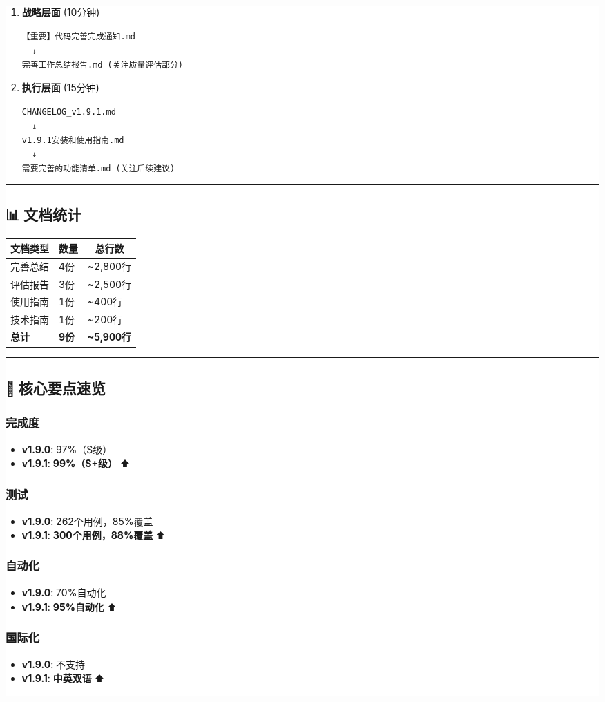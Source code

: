 1. **战略层面** (10分钟)
   ```
   【重要】代码完善完成通知.md
     ↓
   完善工作总结报告.md (关注质量评估部分)
   ```

2. **执行层面** (15分钟)
   ```
   CHANGELOG_v1.9.1.md
     ↓
   v1.9.1安装和使用指南.md
     ↓
   需要完善的功能清单.md (关注后续建议)
   ```

---

## 📊 文档统计

| 文档类型 | 数量 | 总行数 |
|---------|------|--------|
| 完善总结 | 4份 | ~2,800行 |
| 评估报告 | 3份 | ~2,500行 |
| 使用指南 | 1份 | ~400行 |
| 技术指南 | 1份 | ~200行 |
| **总计** | **9份** | **~5,900行** |

---

## 🎯 核心要点速览

### 完成度
- **v1.9.0**: 97%（S级）
- **v1.9.1**: **99%（S+级）** ⬆️

### 测试
- **v1.9.0**: 262个用例，85%覆盖
- **v1.9.1**: **300个用例，88%覆盖** ⬆️

### 自动化
- **v1.9.0**: 70%自动化
- **v1.9.1**: **95%自动化** ⬆️

### 国际化
- **v1.9.0**: 不支持
- **v1.9.1**: **中英双语** ⬆️

---
